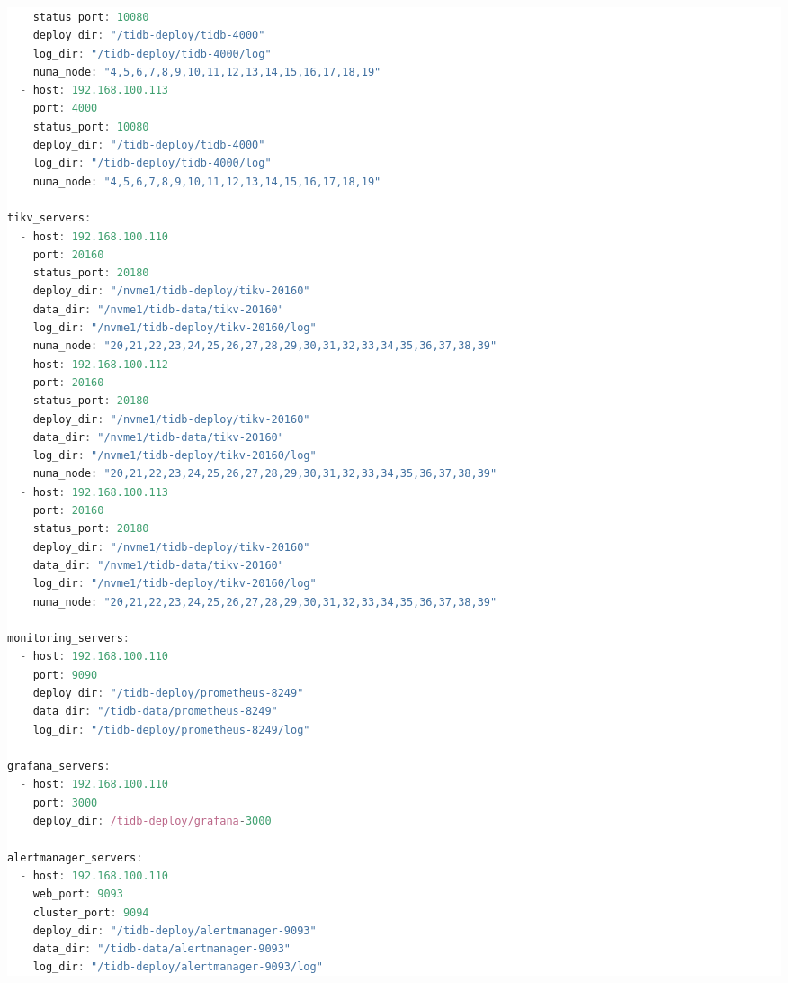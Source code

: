 ```javascript
    status_port: 10080
    deploy_dir: "/tidb-deploy/tidb-4000"
    log_dir: "/tidb-deploy/tidb-4000/log"
    numa_node: "4,5,6,7,8,9,10,11,12,13,14,15,16,17,18,19"
  - host: 192.168.100.113
    port: 4000
    status_port: 10080
    deploy_dir: "/tidb-deploy/tidb-4000"
    log_dir: "/tidb-deploy/tidb-4000/log"
    numa_node: "4,5,6,7,8,9,10,11,12,13,14,15,16,17,18,19"

tikv_servers:
  - host: 192.168.100.110
    port: 20160
    status_port: 20180
    deploy_dir: "/nvme1/tidb-deploy/tikv-20160"
    data_dir: "/nvme1/tidb-data/tikv-20160"
    log_dir: "/nvme1/tidb-deploy/tikv-20160/log"
    numa_node: "20,21,22,23,24,25,26,27,28,29,30,31,32,33,34,35,36,37,38,39"
  - host: 192.168.100.112
    port: 20160
    status_port: 20180
    deploy_dir: "/nvme1/tidb-deploy/tikv-20160"
    data_dir: "/nvme1/tidb-data/tikv-20160"
    log_dir: "/nvme1/tidb-deploy/tikv-20160/log"
    numa_node: "20,21,22,23,24,25,26,27,28,29,30,31,32,33,34,35,36,37,38,39"
  - host: 192.168.100.113
    port: 20160
    status_port: 20180
    deploy_dir: "/nvme1/tidb-deploy/tikv-20160"
    data_dir: "/nvme1/tidb-data/tikv-20160"
    log_dir: "/nvme1/tidb-deploy/tikv-20160/log"
    numa_node: "20,21,22,23,24,25,26,27,28,29,30,31,32,33,34,35,36,37,38,39"

monitoring_servers:
  - host: 192.168.100.110
    port: 9090
    deploy_dir: "/tidb-deploy/prometheus-8249"
    data_dir: "/tidb-data/prometheus-8249"
    log_dir: "/tidb-deploy/prometheus-8249/log"

grafana_servers:
  - host: 192.168.100.110
    port: 3000
    deploy_dir: /tidb-deploy/grafana-3000

alertmanager_servers:
  - host: 192.168.100.110
    web_port: 9093
    cluster_port: 9094
    deploy_dir: "/tidb-deploy/alertmanager-9093"
    data_dir: "/tidb-data/alertmanager-9093"
    log_dir: "/tidb-deploy/alertmanager-9093/log"

```
